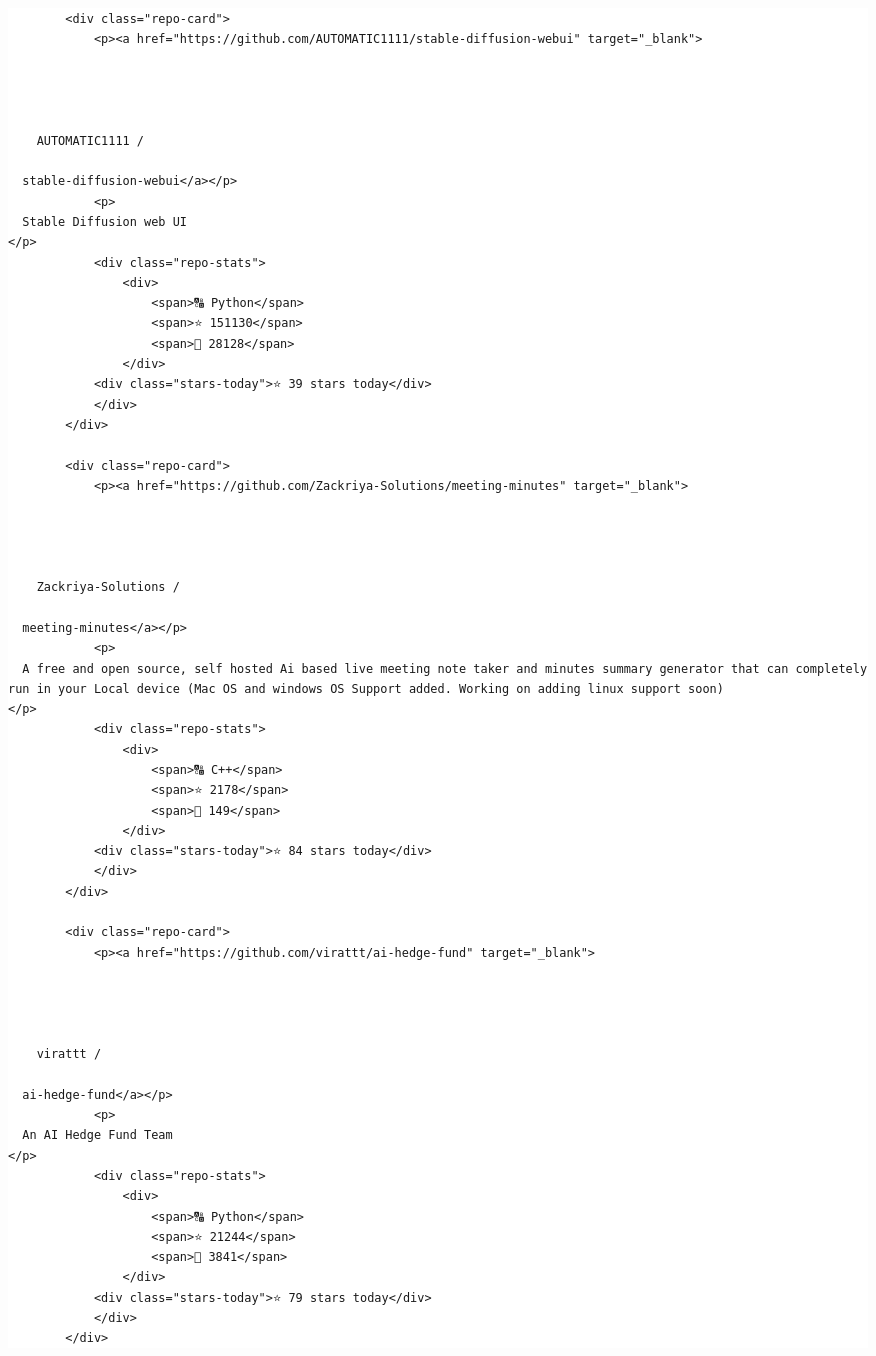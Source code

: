 			<div class="repo-card">
				<p><a href="https://github.com/AUTOMATIC1111/stable-diffusion-webui" target="_blank">
    


      
        AUTOMATIC1111 /

      stable-diffusion-webui</a></p>
				<p>
      Stable Diffusion web UI
    </p>
				<div class="repo-stats">
					<div>
						<span>🔠 Python</span>
						<span>⭐ 151130</span>
						<span>🔱 28128</span>
					</div>
				<div class="stars-today">⭐ 39 stars today</div>
				</div>
			</div>
	
			<div class="repo-card">
				<p><a href="https://github.com/Zackriya-Solutions/meeting-minutes" target="_blank">
    


      
        Zackriya-Solutions /

      meeting-minutes</a></p>
				<p>
      A free and open source, self hosted Ai based live meeting note taker and minutes summary generator that can completely run in your Local device (Mac OS and windows OS Support added. Working on adding linux support soon)
    </p>
				<div class="repo-stats">
					<div>
						<span>🔠 C++</span>
						<span>⭐ 2178</span>
						<span>🔱 149</span>
					</div>
				<div class="stars-today">⭐ 84 stars today</div>
				</div>
			</div>
	
			<div class="repo-card">
				<p><a href="https://github.com/virattt/ai-hedge-fund" target="_blank">
    


      
        virattt /

      ai-hedge-fund</a></p>
				<p>
      An AI Hedge Fund Team
    </p>
				<div class="repo-stats">
					<div>
						<span>🔠 Python</span>
						<span>⭐ 21244</span>
						<span>🔱 3841</span>
					</div>
				<div class="stars-today">⭐ 79 stars today</div>
				</div>
			</div>
	